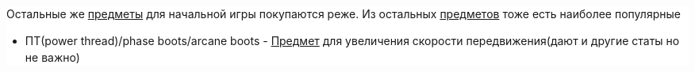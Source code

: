 Остальные же  [предметы](#items) для начальной игры покупаются реже. Из остальных [предметов](#items) тоже есть наиболее популярные

-   ПТ(power thread)/phase boots/arcane boots - [Предмет](#items) для увеличения скорости передвижения(дают и другие статы но не важно)